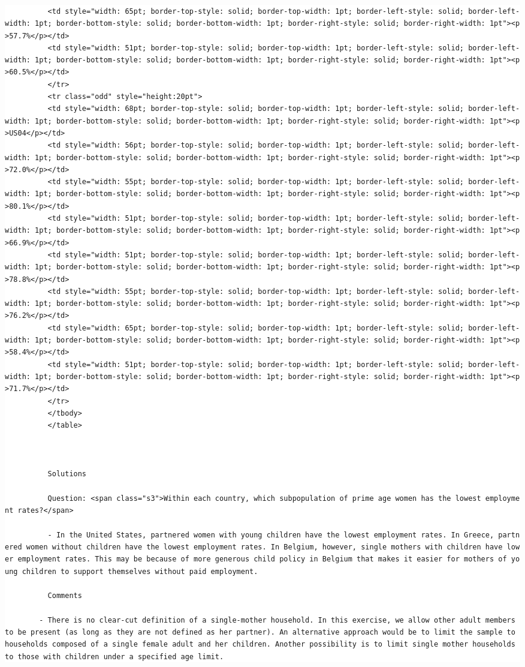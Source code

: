               <td style="width: 65pt; border-top-style: solid; border-top-width: 1pt; border-left-style: solid; border-left-width: 1pt; border-bottom-style: solid; border-bottom-width: 1pt; border-right-style: solid; border-right-width: 1pt"><p>57.7%</p></td>
              <td style="width: 51pt; border-top-style: solid; border-top-width: 1pt; border-left-style: solid; border-left-width: 1pt; border-bottom-style: solid; border-bottom-width: 1pt; border-right-style: solid; border-right-width: 1pt"><p>60.5%</p></td>
              </tr>
              <tr class="odd" style="height:20pt">
              <td style="width: 68pt; border-top-style: solid; border-top-width: 1pt; border-left-style: solid; border-left-width: 1pt; border-bottom-style: solid; border-bottom-width: 1pt; border-right-style: solid; border-right-width: 1pt"><p>US04</p></td>
              <td style="width: 56pt; border-top-style: solid; border-top-width: 1pt; border-left-style: solid; border-left-width: 1pt; border-bottom-style: solid; border-bottom-width: 1pt; border-right-style: solid; border-right-width: 1pt"><p>72.0%</p></td>
              <td style="width: 55pt; border-top-style: solid; border-top-width: 1pt; border-left-style: solid; border-left-width: 1pt; border-bottom-style: solid; border-bottom-width: 1pt; border-right-style: solid; border-right-width: 1pt"><p>80.1%</p></td>
              <td style="width: 51pt; border-top-style: solid; border-top-width: 1pt; border-left-style: solid; border-left-width: 1pt; border-bottom-style: solid; border-bottom-width: 1pt; border-right-style: solid; border-right-width: 1pt"><p>66.9%</p></td>
              <td style="width: 51pt; border-top-style: solid; border-top-width: 1pt; border-left-style: solid; border-left-width: 1pt; border-bottom-style: solid; border-bottom-width: 1pt; border-right-style: solid; border-right-width: 1pt"><p>78.8%</p></td>
              <td style="width: 55pt; border-top-style: solid; border-top-width: 1pt; border-left-style: solid; border-left-width: 1pt; border-bottom-style: solid; border-bottom-width: 1pt; border-right-style: solid; border-right-width: 1pt"><p>76.2%</p></td>
              <td style="width: 65pt; border-top-style: solid; border-top-width: 1pt; border-left-style: solid; border-left-width: 1pt; border-bottom-style: solid; border-bottom-width: 1pt; border-right-style: solid; border-right-width: 1pt"><p>58.4%</p></td>
              <td style="width: 51pt; border-top-style: solid; border-top-width: 1pt; border-left-style: solid; border-left-width: 1pt; border-bottom-style: solid; border-bottom-width: 1pt; border-right-style: solid; border-right-width: 1pt"><p>71.7%</p></td>
              </tr>
              </tbody>
              </table>

                

              Solutions

              Question: <span class="s3">Within each country, which subpopulation of prime age women has the lowest employment rates?</span>

              - In the United States, partnered women with young children have the lowest employment rates. In Greece, partnered women without children have the lowest employment rates. In Belgium, however, single mothers with children have lower employment rates. This may be because of more generous child policy in Belgium that makes it easier for mothers of young children to support themselves without paid employment.

              Comments

            - There is no clear-cut definition of a single-mother household. In this exercise, we allow other adult members to be present (as long as they are not defined as her partner). An alternative approach would be to limit the sample to households composed of a single female adult and her children. Another possibility is to limit single mother households to those with children under a specified age limit.
